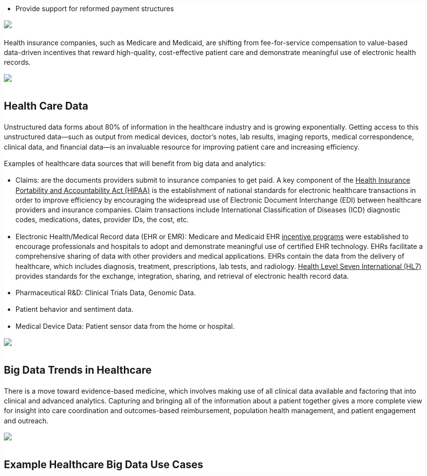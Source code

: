 * Provide support for reformed payment structures

![](https://hpe-developer-portal.s3.amazonaws.com/uploads/media/2021/1/improved-health-care-2-1611296469408.png)

Health insurance companies, such as Medicare and Medicaid, are shifting from fee-for-service compensation to value-based data-driven incentives that reward high-quality, cost-effective patient care and demonstrate meaningful use of electronic health records.

![](https://hpe-developer-portal.s3.amazonaws.com/uploads/media/2021/1/improve-health0care-3-1611296489579.png)

## **Health Care Data**

Unstructured data forms about 80% of information in the healthcare industry and is growing exponentially. Getting access to this unstructured data—such as output from medical devices, doctor’s notes, lab results, imaging reports, medical correspondence, clinical data, and financial data—is an invaluable resource for improving patient care and increasing efficiency.

Examples of healthcare data sources that will benefit from big data and analytics:

* Claims: are the documents providers submit to insurance companies to get paid. A key component of the [Health Insurance Portability and Accountability Act (HIPAA)](http://www.edibasics.com/edi-resources/document-standards/hipaa/) is the establishment of national standards for electronic healthcare transactions in order to improve efficiency by encouraging the widespread use of Electronic Document Interchange (EDI) between healthcare providers and insurance companies. Claim transactions include International Classification of Diseases (ICD) diagnostic codes, medications, dates, provider IDs, the cost, etc.

* Electronic Health/Medical Record data (EHR or EMR): Medicare and Medicaid EHR [incentive programs](https://www.cms.gov/Regulations-and-Guidance/Legislation/EHRIncentivePrograms/index.html?redirect=/EHRincentivePrograms/) were established to encourage professionals and hospitals to adopt and demonstrate meaningful use of certified EHR technology. EHRs facilitate a comprehensive sharing of data with other providers and medical applications. EHRs contain the data from the delivery of healthcare, which includes diagnosis, treatment, prescriptions, lab tests, and radiology. [Health Level Seven International (HL7)](http://www.hl7.org/implement/standards/index.cfm?ref=nav) provides standards for the exchange, integration, sharing, and retrieval of electronic health record data.

* Pharmaceutical R&D: Clinical Trials Data, Genomic Data.

* Patient behavior and sentiment data.

* Medical Device Data: Patient sensor data from the home or hospital.

![](https://hpe-developer-portal.s3.amazonaws.com/uploads/media/2021/1/health-data-inputs-4-1611296501518.png)

## **Big Data Trends in Healthcare**

There is a move toward evidence-based medicine, which involves making use of all clinical data available and factoring that into clinical and advanced analytics. Capturing and bringing all of the information about a patient together gives a more complete view for insight into care coordination and outcomes-based reimbursement, population health management, and patient engagement and outreach.

![](https://hpe-developer-portal.s3.amazonaws.com/uploads/media/2021/1/converged-data-platform-mapr-5-1611296512091.png)

## **Example Healthcare Big Data Use Cases**
